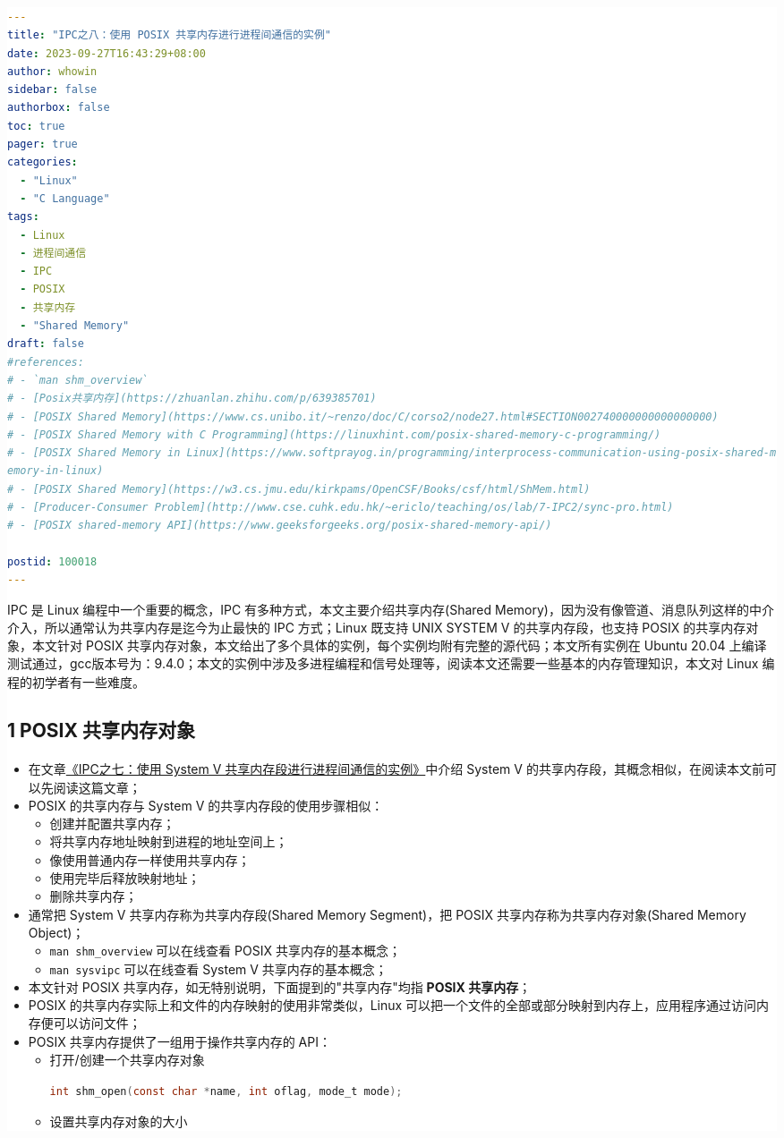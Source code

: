 ```yaml
---
title: "IPC之八：使用 POSIX 共享内存进行进程间通信的实例"
date: 2023-09-27T16:43:29+08:00
author: whowin
sidebar: false
authorbox: false
toc: true
pager: true
categories:
  - "Linux"
  - "C Language"
tags:
  - Linux
  - 进程间通信
  - IPC
  - POSIX
  - 共享内存
  - "Shared Memory"
draft: false
#references: 
# - `man shm_overview`
# - [Posix共享内存](https://zhuanlan.zhihu.com/p/639385701)
# - [POSIX Shared Memory](https://www.cs.unibo.it/~renzo/doc/C/corso2/node27.html#SECTION002740000000000000000)
# - [POSIX Shared Memory with C Programming](https://linuxhint.com/posix-shared-memory-c-programming/)
# - [POSIX Shared Memory in Linux](https://www.softprayog.in/programming/interprocess-communication-using-posix-shared-memory-in-linux)
# - [POSIX Shared Memory](https://w3.cs.jmu.edu/kirkpams/OpenCSF/Books/csf/html/ShMem.html)
# - [Producer-Consumer Problem](http://www.cse.cuhk.edu.hk/~ericlo/teaching/os/lab/7-IPC2/sync-pro.html)
# - [POSIX shared-memory API](https://www.geeksforgeeks.org/posix-shared-memory-api/)

postid: 100018
---
```


IPC 是 Linux 编程中一个重要的概念，IPC 有多种方式，本文主要介绍共享内存(Shared Memory)，因为没有像管道、消息队列这样的中介介入，所以通常认为共享内存是迄今为止最快的 IPC 方式；Linux 既支持 UNIX SYSTEM V 的共享内存段，也支持 POSIX 的共享内存对象，本文针对 POSIX 共享内存对象，本文给出了多个具体的实例，每个实例均附有完整的源代码；本文所有实例在 Ubuntu 20.04 上编译测试通过，gcc版本号为：9.4.0；本文的实例中涉及多进程编程和信号处理等，阅读本文还需要一些基本的内存管理知识，本文对 Linux 编程的初学者有一些难度。



## 1 POSIX 共享内存对象
* 在文章[《IPC之七：使用 System V 共享内存段进行进程间通信的实例》][article07]中介绍 System V 的共享内存段，其概念相似，在阅读本文前可以先阅读这篇文章；
* POSIX 的共享内存与 System V 的共享内存段的使用步骤相似：
    - 创建并配置共享内存；
    - 将共享内存地址映射到进程的地址空间上；
    - 像使用普通内存一样使用共享内存；
    - 使用完毕后释放映射地址；
    - 删除共享内存；
* 通常把 System V 共享内存称为共享内存段(Shared Memory Segment)，把 POSIX 共享内存称为共享内存对象(Shared Memory Object)；
    - `man shm_overview` 可以在线查看 POSIX 共享内存的基本概念；
    - `man sysvipc` 可以在线查看 System V 共享内存的基本概念；
* 本文针对 POSIX 共享内存，如无特别说明，下面提到的"共享内存"均指 **POSIX 共享内存**；
* POSIX 的共享内存实际上和文件的内存映射的使用非常类似，Linux 可以把一个文件的全部或部分映射到内存上，应用程序通过访问内存便可以访问文件；
* POSIX 共享内存提供了一组用于操作共享内存的 API：
    - 打开/创建一个共享内存对象
        ```C
        int shm_open(const char *name, int oflag, mode_t mode);
        ```
    - 设置共享内存对象的大小

[article01]: https://whowin.gitee.io/post/blog/linux/0010-ipc-example-of-anonymous-pipe/
[article02]: https://whowin.gitee.io/post/blog/linux/0011-ipc-examples-of-fifo/
[article03]: https://whowin.gitee.io/post/blog/linux/0013-systemv-message-queue/
[article04]: https://whowin.gitee.io/post/blog/linux/0014-posix-message-queue/
[article05]: https://whowin.gitee.io/post/blog/linux/0015-systemv-semaphore-sets/
[article06]: https://whowin.gitee.io/post/blog/linux/0016-posix-semaphores/
[article07]: https://whowin.gitee.io/post/blog/linux/0017-systemv-shared-memory/
[article08]: https://whowin.gitee.io/post/blog/linux/0018-posix-shared-memory/
[article09]: https://whowin.gitee.io/post/blog/linux/0019-ipc-with-unix-domain-socket/
[article10]: https://whowin.gitee.io/post/blog/linux/0020-ipc-using-files/
[article11]: https://whowin.gitee.io/post/blog/linux/0021-ipc-using-dbus/
[article12]: https://whowin.gitee.io/post/blog/linux/0022-dbus-asyn-process-signal/
[src01]: https://whowin.gitee.io/sourcecodes/100018/map-offset.c
[src02]: https://whowin.gitee.io/sourcecodes/100018/shm-unlink.c
[src03]: https://whowin.gitee.io/sourcecodes/100018/pizzeria.c
[img01]: https://whowin.gitee.io/images/100018/screenshot-of-map-offset.png
[img02]: https://whowin.gitee.io/images/100018/screenshot-of-shm-unlink.png
[img03]: https://whowin.gitee.io/images/100018/pizzeria-running.gif